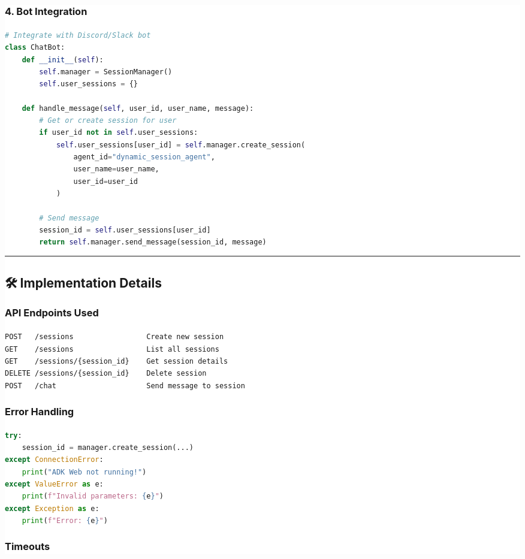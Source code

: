 ### **4. Bot Integration**

```python
# Integrate with Discord/Slack bot
class ChatBot:
    def __init__(self):
        self.manager = SessionManager()
        self.user_sessions = {}
    
    def handle_message(self, user_id, user_name, message):
        # Get or create session for user
        if user_id not in self.user_sessions:
            self.user_sessions[user_id] = self.manager.create_session(
                agent_id="dynamic_session_agent",
                user_name=user_name,
                user_id=user_id
            )
        
        # Send message
        session_id = self.user_sessions[user_id]
        return self.manager.send_message(session_id, message)
```

---

## 🛠️ Implementation Details

### **API Endpoints Used**

```
POST   /sessions                 Create new session
GET    /sessions                 List all sessions
GET    /sessions/{session_id}    Get session details
DELETE /sessions/{session_id}    Delete session
POST   /chat                     Send message to session
```

### **Error Handling**

```python
try:
    session_id = manager.create_session(...)
except ConnectionError:
    print("ADK Web not running!")
except ValueError as e:
    print(f"Invalid parameters: {e}")
except Exception as e:
    print(f"Error: {e}")
```

### **Timeouts**
